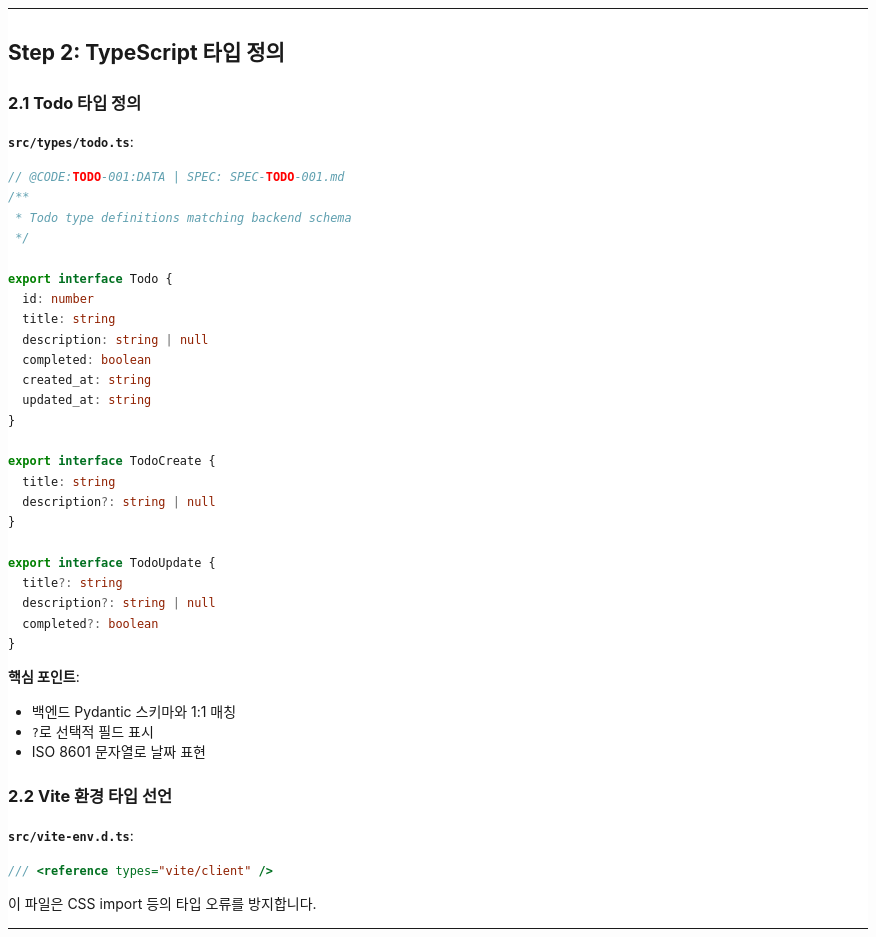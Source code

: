 ```
```

---

## Step 2: TypeScript 타입 정의

### 2.1 Todo 타입 정의

**`src/types/todo.ts`**:

```typescript
// @CODE:TODO-001:DATA | SPEC: SPEC-TODO-001.md
/**
 * Todo type definitions matching backend schema
 */

export interface Todo {
  id: number
  title: string
  description: string | null
  completed: boolean
  created_at: string
  updated_at: string
}

export interface TodoCreate {
  title: string
  description?: string | null
}

export interface TodoUpdate {
  title?: string
  description?: string | null
  completed?: boolean
}
```

**핵심 포인트**:
- 백엔드 Pydantic 스키마와 1:1 매칭
- `?`로 선택적 필드 표시
- ISO 8601 문자열로 날짜 표현

### 2.2 Vite 환경 타입 선언

**`src/vite-env.d.ts`**:

```typescript
/// <reference types="vite/client" />
```

이 파일은 CSS import 등의 타입 오류를 방지합니다.

---
